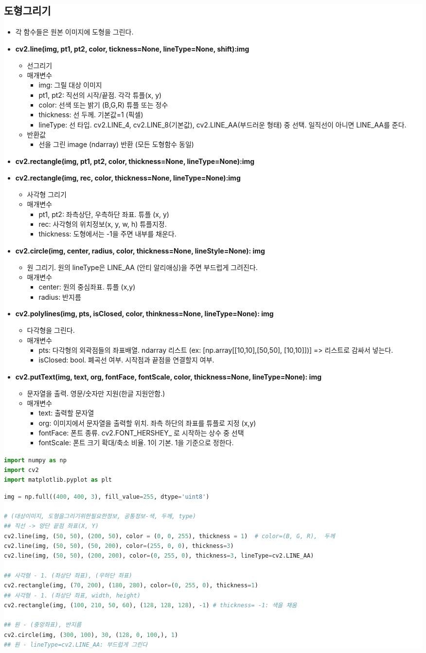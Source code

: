 ## 도형그리기
- 각 함수들은 원본 이미지에 도형을 그린다.
- **cv2.line(img, pt1, pt2, color, tickness=None, lineType=None, shift):img**
    - 선그리기
    - 매개변수
        - img: 그릴 대상 이미지
        - pt1, pt2: 직선의 시작/끝점. 각각 튜플(x, y)
        - color: 선색 또는 밝기 (B,G,R) 튜플 또는 정수
        - thickness: 선 두께. 기본값=1 (픽셀)
        - lineType: 선 타입. cv2.LINE_4, cv2.LINE_8(기본값), cv2.LINE_AA(부드러운 형태) 중 선택. 일직선이 아니면 LINE_AA를 준다.
    - 반환값
       - 선을 그린 image (ndarray) 반환 (모든 도형함수 동일)

- **cv2.rectangle(img, pt1, pt2, color, thickness=None, lineType=None):img**
- **cv2.rectangle(img, rec, color, thickness=None, lineType=None):img**
    - 사각형 그리기
    - 매개변수
        - pt1, pt2: 좌측상단, 우측하단 좌표. 튜플 (x, y)
        - rec: 사각형의 위치정보(x, y, w, h) 튜플지정.
        - thickness: 도형에서는 -1을 주면 내부를 채운다. 


- **cv2.circle(img, center, radius, color, thickness=None, lineStyle=None): img**
    - 원 그리기. 원의 lineType은 LINE_AA (안티 알리애싱)을 주면 부드럽게 그려진다. 
    - 매개변수
        - center: 원의 중심좌표. 튜플 (x,y)
        - radius: 반지름

- **cv2.polylines(img, pts, isClosed, color, thinkness=None, lineType=None): img**
    - 다각형을 그린다.
    - 매개변수
        - pts: 다각형의 외곽점들의 좌표배열. ndarray 리스트 (ex: \[np.array[[10,10],[50,50], [10,10]])\] => 리스트로 감싸서 넣는다.
        - isClosed: bool. 폐곡선 여부. 시작점과 끝점을 연결할지 여부.

- **cv2.putText(img, text, org, fontFace, fontScale, color, thickness=None, lineType=None): img**
    - 문자열을 출력. 영문/숫자만 지원(한글 지원안함.)
    - 매개변수
        - text: 출력할 문자열
        - org: 이미지에서 문자열을 출력할 위치. 좌측 하단의 좌표를 튜플로 지정 (x,y)
        - fontFace: 폰트 종류. cv2.FONT_HERSHEY_ 로 시작하는 상수 중 선택
        - fontScale: 폰트 크기 확대/축소 비율. 1이 기본. 1을 기준으로 정한다.


```python
import numpy as np
import cv2
import matplotlib.pyplot as plt
```


```python
img = np.full((400, 400, 3), fill_value=255, dtype='uint8')

# (대상이미지, 도형을그리기위한필요한정보, 공통정보-색, 두께, type)
## 직선 -> 양단 끝점 좌표(X, Y)
cv2.line(img, (50, 50), (200, 50), color = (0, 0, 255), thickness = 1)  # color=(B, G, R),  두께
cv2.line(img, (50, 50), (50, 200), color=(255, 0, 0), thickness=3)
cv2.line(img, (50, 50), (200, 200), color=(0, 255, 0), thickness=3, lineType=cv2.LINE_AA)

## 사각형 - 1. (좌상단 좌표), (우하단 좌표)
cv2.rectangle(img, (70, 200), (180, 280), color=(0, 255, 0), thickness=1)
## 사각형 - 1. (좌상단 좌표, width, height)
cv2.rectangle(img, (100, 210, 50, 60), (128, 128, 128), -1) # thickness= -1: 색을 채움

## 원 - (중앙좌표), 반지름
cv2.circle(img, (300, 100), 30, (128, 0, 100,), 1)
## 원 - lineType=cv2.LINE_AA: 부드럽게 그린다
```